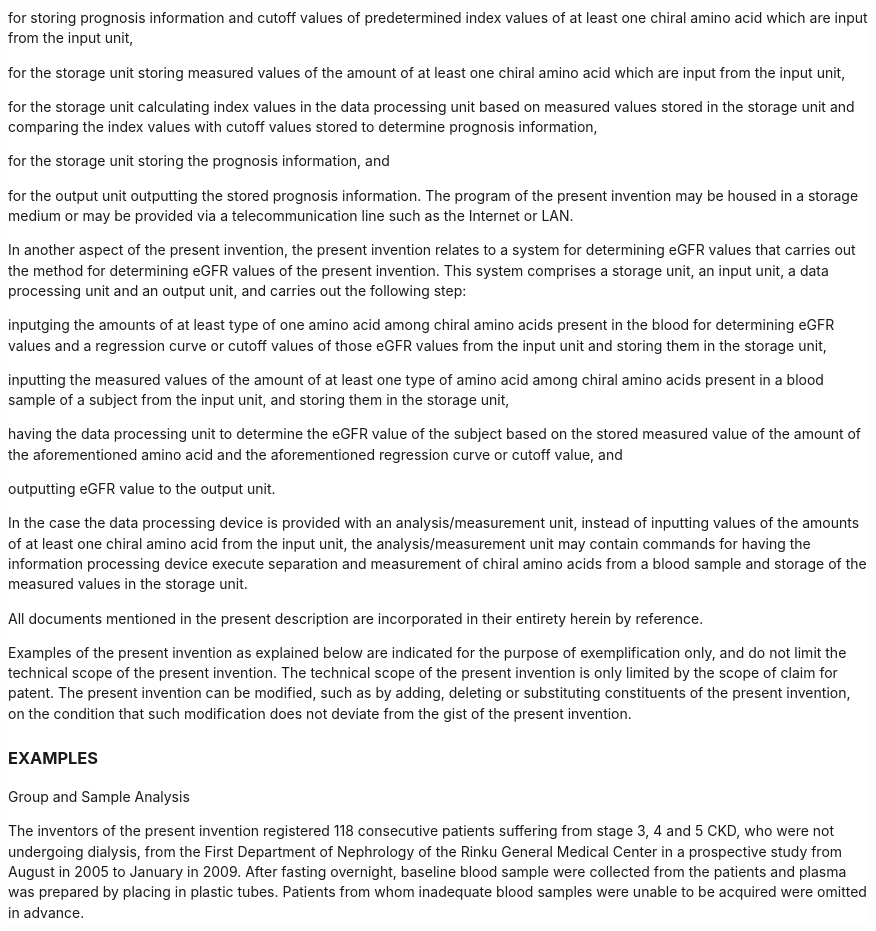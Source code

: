 for storing prognosis information and cutoff values of predetermined index values of at least one chiral amino acid which are input from the input unit,

for the storage unit storing measured values of the amount of at least one chiral amino acid which are input from the input unit,

for the storage unit calculating index values in the data processing unit based on measured values stored in the storage unit and comparing the index values with cutoff values stored to determine prognosis information,

for the storage unit storing the prognosis information, and

for the output unit outputting the stored prognosis information. The program of the present invention may be housed in a storage medium or may be provided via a telecommunication line such as the Internet or LAN.

In another aspect of the present invention, the present invention relates to a system for determining eGFR values that carries out the method for determining eGFR values of the present invention. This system comprises a storage unit, an input unit, a data processing unit and an output unit, and carries out the following step:

inputging the amounts of at least type of one amino acid among chiral amino acids present in the blood for determining eGFR values and a regression curve or cutoff values of those eGFR values from the input unit and storing them in the storage unit,

inputting the measured values of the amount of at least one type of amino acid among chiral amino acids present in a blood sample of a subject from the input unit, and storing them in the storage unit,

having the data processing unit to determine the eGFR value of the subject based on the stored measured value of the amount of the aforementioned amino acid and the aforementioned regression curve or cutoff value, and

outputting eGFR value to the output unit.

In the case the data processing device is provided with an analysis/measurement unit, instead of inputting values of the amounts of at least one chiral amino acid from the input unit, the analysis/measurement unit may contain commands for having the information processing device execute separation and measurement of chiral amino acids from a blood sample and storage of the measured values in the storage unit.

All documents mentioned in the present description are incorporated in their entirety herein by reference.

Examples of the present invention as explained below are indicated for the purpose of exemplification only, and do not limit the technical scope of the present invention. The technical scope of the present invention is only limited by the scope of claim for patent. The present invention can be modified, such as by adding, deleting or substituting constituents of the present invention, on the condition that such modification does not deviate from the gist of the present invention.

### EXAMPLES

Group and Sample Analysis

The inventors of the present invention registered 118 consecutive patients suffering from stage 3, 4 and 5 CKD, who were not undergoing dialysis, from the First Department of Nephrology of the Rinku General Medical Center in a prospective study from August in 2005 to January in 2009. After fasting overnight, baseline blood sample were collected from the patients and plasma was prepared by placing in plastic tubes. Patients from whom inadequate blood samples were unable to be acquired were omitted in advance.
